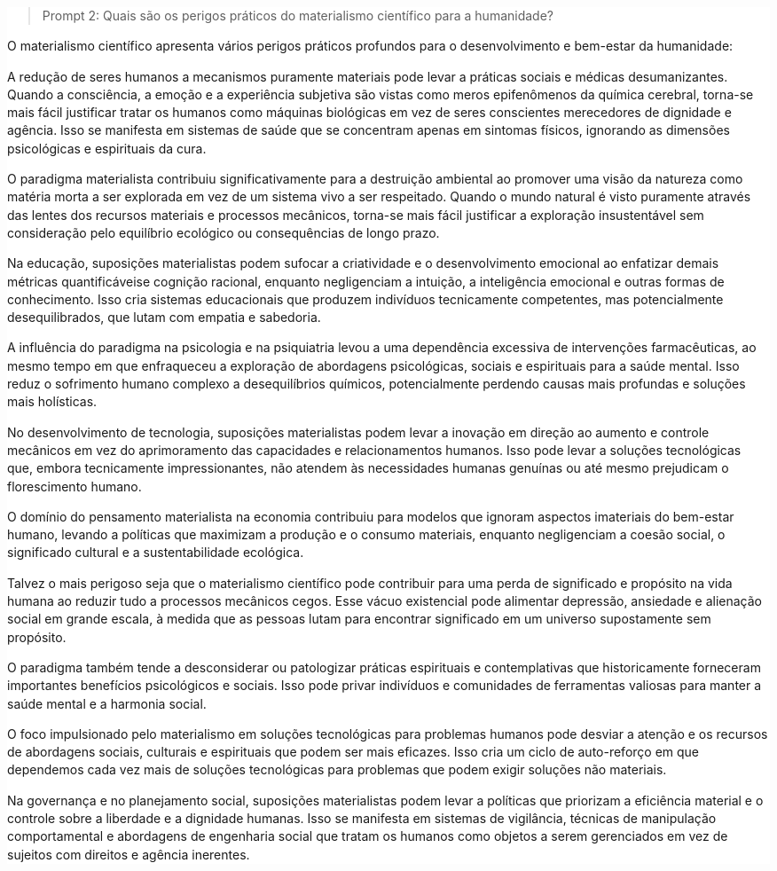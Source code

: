 > Prompt 2: Quais são os perigos práticos do materialismo científico para a humanidade?

O materialismo científico apresenta vários perigos práticos profundos para o desenvolvimento e bem-estar da humanidade:

A redução de seres humanos a mecanismos puramente materiais pode levar a práticas sociais e médicas desumanizantes. Quando a consciência, a emoção e a experiência subjetiva são vistas como meros epifenômenos da química cerebral, torna-se mais fácil justificar tratar os humanos como máquinas biológicas em vez de seres conscientes merecedores de dignidade e agência. Isso se manifesta em sistemas de saúde que se concentram apenas em sintomas físicos, ignorando as dimensões psicológicas e espirituais da cura.

O paradigma materialista contribuiu significativamente para a destruição ambiental ao promover uma visão da natureza como matéria morta a ser explorada em vez de um sistema vivo a ser respeitado. Quando o mundo natural é visto puramente através das lentes dos recursos materiais e processos mecânicos, torna-se mais fácil justificar a exploração insustentável sem consideração pelo equilíbrio ecológico ou consequências de longo prazo.

Na educação, suposições materialistas podem sufocar a criatividade e o desenvolvimento emocional ao enfatizar demais métricas quantificáveis ​​e cognição racional, enquanto negligenciam a intuição, a inteligência emocional e outras formas de conhecimento. Isso cria sistemas educacionais que produzem indivíduos tecnicamente competentes, mas potencialmente desequilibrados, que lutam com empatia e sabedoria.

A influência do paradigma na psicologia e na psiquiatria levou a uma dependência excessiva de intervenções farmacêuticas, ao mesmo tempo em que enfraqueceu a exploração de abordagens psicológicas, sociais e espirituais para a saúde mental. Isso reduz o sofrimento humano complexo a desequilíbrios químicos, potencialmente perdendo causas mais profundas e soluções mais holísticas.

No desenvolvimento de tecnologia, suposições materialistas podem levar a inovação em direção ao aumento e controle mecânicos em vez do aprimoramento das capacidades e relacionamentos humanos. Isso pode levar a soluções tecnológicas que, embora tecnicamente impressionantes, não atendem às necessidades humanas genuínas ou até mesmo prejudicam o florescimento humano.

O domínio do pensamento materialista na economia contribuiu para modelos que ignoram aspectos imateriais do bem-estar humano, levando a políticas que maximizam a produção e o consumo materiais, enquanto negligenciam a coesão social, o significado cultural e a sustentabilidade ecológica.

Talvez o mais perigoso seja que o materialismo científico pode contribuir para uma perda de significado e propósito na vida humana ao reduzir tudo a processos mecânicos cegos. Esse vácuo existencial pode alimentar depressão, ansiedade e alienação social em grande escala, à medida que as pessoas lutam para encontrar significado em um universo supostamente sem propósito.

O paradigma também tende a desconsiderar ou patologizar práticas espirituais e contemplativas que historicamente forneceram importantes benefícios psicológicos e sociais. Isso pode privar indivíduos e comunidades de ferramentas valiosas para manter a saúde mental e a harmonia social.

O foco impulsionado pelo materialismo em soluções tecnológicas para problemas humanos pode desviar a atenção e os recursos de abordagens sociais, culturais e espirituais que podem ser mais eficazes. Isso cria um ciclo de auto-reforço em que dependemos cada vez mais de soluções tecnológicas para problemas que podem exigir soluções não materiais.

Na governança e no planejamento social, suposições materialistas podem levar a políticas que priorizam a eficiência material e o controle sobre a liberdade e a dignidade humanas. Isso se manifesta em sistemas de vigilância, técnicas de manipulação comportamental e abordagens de engenharia social que tratam os humanos como objetos a serem gerenciados em vez de sujeitos com direitos e agência inerentes.
